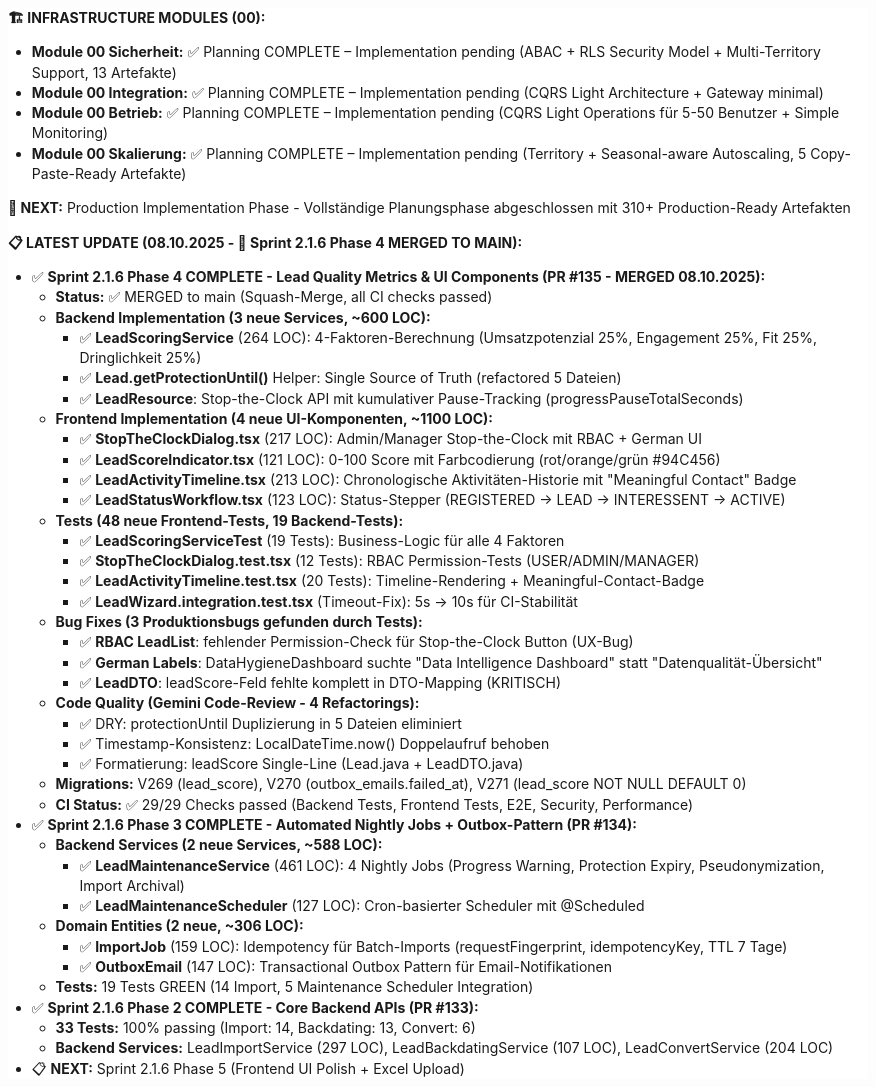 **🏗️ INFRASTRUCTURE MODULES (00):**
- **Module 00 Sicherheit:** ✅ Planning COMPLETE – Implementation pending (ABAC + RLS Security Model + Multi-Territory Support, 13 Artefakte)
- **Module 00 Integration:** ✅ Planning COMPLETE – Implementation pending (CQRS Light Architecture + Gateway minimal)
- **Module 00 Betrieb:** ✅ Planning COMPLETE – Implementation pending (CQRS Light Operations für 5-50 Benutzer + Simple Monitoring)
- **Module 00 Skalierung:** ✅ Planning COMPLETE – Implementation pending (Territory + Seasonal-aware Autoscaling, 5 Copy-Paste-Ready Artefakte)

**🚨 NEXT:** Production Implementation Phase - Vollständige Planungsphase abgeschlossen mit 310+ Production-Ready Artefakten

**📋 LATEST UPDATE (08.10.2025 - 🎉 Sprint 2.1.6 Phase 4 MERGED TO MAIN):**
- ✅ **Sprint 2.1.6 Phase 4 COMPLETE - Lead Quality Metrics & UI Components (PR #135 - MERGED 08.10.2025):**
  - **Status:** ✅ MERGED to main (Squash-Merge, all CI checks passed)
  - **Backend Implementation (3 neue Services, ~600 LOC):**
    - ✅ **LeadScoringService** (264 LOC): 4-Faktoren-Berechnung (Umsatzpotenzial 25%, Engagement 25%, Fit 25%, Dringlichkeit 25%)
    - ✅ **Lead.getProtectionUntil()** Helper: Single Source of Truth (refactored 5 Dateien)
    - ✅ **LeadResource**: Stop-the-Clock API mit kumulativer Pause-Tracking (progressPauseTotalSeconds)
  - **Frontend Implementation (4 neue UI-Komponenten, ~1100 LOC):**
    - ✅ **StopTheClockDialog.tsx** (217 LOC): Admin/Manager Stop-the-Clock mit RBAC + German UI
    - ✅ **LeadScoreIndicator.tsx** (121 LOC): 0-100 Score mit Farbcodierung (rot/orange/grün #94C456)
    - ✅ **LeadActivityTimeline.tsx** (213 LOC): Chronologische Aktivitäten-Historie mit "Meaningful Contact" Badge
    - ✅ **LeadStatusWorkflow.tsx** (123 LOC): Status-Stepper (REGISTERED → LEAD → INTERESSENT → ACTIVE)
  - **Tests (48 neue Frontend-Tests, 19 Backend-Tests):**
    - ✅ **LeadScoringServiceTest** (19 Tests): Business-Logic für alle 4 Faktoren
    - ✅ **StopTheClockDialog.test.tsx** (12 Tests): RBAC Permission-Tests (USER/ADMIN/MANAGER)
    - ✅ **LeadActivityTimeline.test.tsx** (20 Tests): Timeline-Rendering + Meaningful-Contact-Badge
    - ✅ **LeadWizard.integration.test.tsx** (Timeout-Fix): 5s → 10s für CI-Stabilität
  - **Bug Fixes (3 Produktionsbugs gefunden durch Tests):**
    - ✅ **RBAC LeadList**: fehlender Permission-Check für Stop-the-Clock Button (UX-Bug)
    - ✅ **German Labels**: DataHygieneDashboard suchte "Data Intelligence Dashboard" statt "Datenqualität-Übersicht"
    - ✅ **LeadDTO**: leadScore-Feld fehlte komplett in DTO-Mapping (KRITISCH)
  - **Code Quality (Gemini Code-Review - 4 Refactorings):**
    - ✅ DRY: protectionUntil Duplizierung in 5 Dateien eliminiert
    - ✅ Timestamp-Konsistenz: LocalDateTime.now() Doppelaufruf behoben
    - ✅ Formatierung: leadScore Single-Line (Lead.java + LeadDTO.java)
  - **Migrations:** V269 (lead_score), V270 (outbox_emails.failed_at), V271 (lead_score NOT NULL DEFAULT 0)
  - **CI Status:** ✅ 29/29 Checks passed (Backend Tests, Frontend Tests, E2E, Security, Performance)
- ✅ **Sprint 2.1.6 Phase 3 COMPLETE - Automated Nightly Jobs + Outbox-Pattern (PR #134):**
  - **Backend Services (2 neue Services, ~588 LOC):**
    - ✅ **LeadMaintenanceService** (461 LOC): 4 Nightly Jobs (Progress Warning, Protection Expiry, Pseudonymization, Import Archival)
    - ✅ **LeadMaintenanceScheduler** (127 LOC): Cron-basierter Scheduler mit @Scheduled
  - **Domain Entities (2 neue, ~306 LOC):**
    - ✅ **ImportJob** (159 LOC): Idempotency für Batch-Imports (requestFingerprint, idempotencyKey, TTL 7 Tage)
    - ✅ **OutboxEmail** (147 LOC): Transactional Outbox Pattern für Email-Notifikationen
  - **Tests:** 19 Tests GREEN (14 Import, 5 Maintenance Scheduler Integration)
- ✅ **Sprint 2.1.6 Phase 2 COMPLETE - Core Backend APIs (PR #133):**
  - **33 Tests:** 100% passing (Import: 14, Backdating: 13, Convert: 6)
  - **Backend Services:** LeadImportService (297 LOC), LeadBackdatingService (107 LOC), LeadConvertService (204 LOC)
- 📋 **NEXT:** Sprint 2.1.6 Phase 5 (Frontend UI Polish + Excel Upload)
